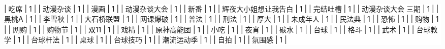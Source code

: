 | 吃席 | 1 |
| 动漫杂谈 | 1 |
| 漫画 | 1 |
| 动漫杂谈大会 | 1 |
| 新番 | 1 |
| 辉夜大小姐想让我告白 | 1 |
| 完结吐槽 | 1 |
| 动漫杂谈大会 三期 | 1 |
| 黑桃A | 1 |
| 李雪秋 | 1 |
| 大石桥联盟 | 1 |
| 网课爆破 | 1 |
| 普法 | 1 |
| 刑法 | 1 |
| 厚大 | 1 |
| 未成年人 | 1 |
| 民法典 | 1 |
| 恐怖 | 1 |
| 购物 | 1 |
| 网购 | 1 |
| 购物节 | 1 |
| 双11 | 1 |
| 戏精 | 1 |
| 原神高能团 | 1 |
| 小吃 | 1 |
| 夜宵 | 1 |
| 碳水 | 1 |
| 台球 | 1 |
| 格斗 | 1 |
| 武术 | 1 |
| 台球教学 | 1 |
| 台球杆法 | 1 |
| 桌球 | 1 |
| 台球技巧 | 1 |
| 潮流运动季 | 1 |
| 自拍 | 1 |
| 氛围感 | 1 |